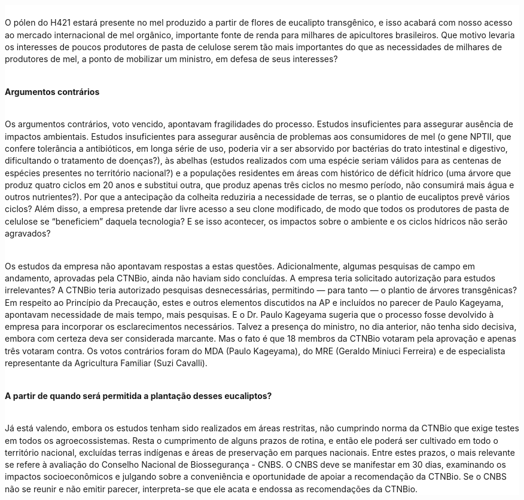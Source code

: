 <p><br />
O p&oacute;len do H421 estar&aacute; presente no mel produzido a partir de flores de eucalipto transg&ecirc;nico, e isso acabar&aacute; com nosso acesso ao mercado internacional de mel org&acirc;nico, importante fonte de renda para milhares de apicultores brasileiros. Que motivo levaria os interesses de poucos produtores de pasta de celulose serem t&atilde;o mais importantes do que as necessidades de milhares de produtores de mel, a ponto de mobilizar um ministro, em defesa de seus interesses?</p>

<p><br />
<strong>Argumentos contr&aacute;rios</strong></p>

<p><br />
Os argumentos contr&aacute;rios, voto vencido, apontavam fragilidades do processo. Estudos insuficientes para assegurar aus&ecirc;ncia de impactos ambientais. Estudos insuficientes para assegurar aus&ecirc;ncia de problemas aos consumidores de mel (o gene NPTII, que confere toler&acirc;ncia a antibi&oacute;ticos, em longa s&eacute;rie de uso, poderia vir a ser absorvido por bact&eacute;rias do trato intestinal e digestivo, dificultando o tratamento de doen&ccedil;as?), &agrave;s abelhas (estudos realizados com uma esp&eacute;cie seriam v&aacute;lidos para as centenas de esp&eacute;cies presentes no territ&oacute;rio nacional?) e a popula&ccedil;&otilde;es residentes em &aacute;reas com hist&oacute;rico de d&eacute;ficit h&iacute;drico (uma &aacute;rvore que produz quatro ciclos em 20 anos e substitui outra, que produz apenas tr&ecirc;s ciclos no mesmo per&iacute;odo, n&atilde;o consumir&aacute; mais &aacute;gua e outros nutrientes?). Por que a antecipa&ccedil;&atilde;o da colheita reduziria a necessidade de terras, se o plantio de eucaliptos prev&ecirc; v&aacute;rios ciclos? Al&eacute;m disso, a empresa pretende dar livre acesso a seu clone modificado, de modo que todos os produtores de pasta de celulose se &ldquo;beneficiem&rdquo; daquela tecnologia? E se isso acontecer, os impactos sobre o ambiente e os ciclos h&iacute;dricos n&atilde;o ser&atilde;o agravados?</p>

<p><br />
Os estudos da empresa n&atilde;o apontavam respostas a estas quest&otilde;es. Adicionalmente, algumas pesquisas de campo em andamento, aprovadas pela CTNBio, ainda n&atilde;o haviam sido conclu&iacute;das. A empresa teria solicitado autoriza&ccedil;&atilde;o para estudos irrelevantes? A CTNBio teria autorizado pesquisas desnecess&aacute;rias, permitindo &mdash; para tanto &mdash; o plantio de &aacute;rvores transg&ecirc;nicas? Em respeito ao Princ&iacute;pio da Precau&ccedil;&atilde;o, estes e outros elementos discutidos na AP e inclu&iacute;dos no parecer de Paulo Kageyama, apontavam necessidade de mais tempo, mais pesquisas. E o Dr. Paulo Kageyama sugeria que o processo fosse devolvido &agrave; empresa para incorporar os esclarecimentos necess&aacute;rios. Talvez a presen&ccedil;a do ministro, no dia anterior, n&atilde;o tenha sido decisiva, embora com certeza deva ser considerada marcante. Mas o fato &eacute; que 18 membros da CTNBio votaram pela aprova&ccedil;&atilde;o e apenas tr&ecirc;s votaram contra. Os votos contr&aacute;rios foram do MDA (Paulo Kageyama), do MRE (Geraldo Miniuci Ferreira) e de especialista representante da Agricultura Familiar (Suzi Cavalli).</p>

<p><br />
<strong>A partir de quando ser&aacute; permitida a planta&ccedil;&atilde;o desses eucaliptos?</strong></p>

<p><br />
J&aacute; est&aacute; valendo, embora os estudos tenham sido realizados em &aacute;reas restritas, n&atilde;o cumprindo norma da CTNBio que exige testes em todos os agroecossistemas. Resta o cumprimento de alguns prazos de rotina, e ent&atilde;o ele poder&aacute; ser cultivado em todo o territ&oacute;rio nacional, exclu&iacute;das terras ind&iacute;genas e &aacute;reas de preserva&ccedil;&atilde;o em parques nacionais. Entre estes prazos, o mais relevante se refere &agrave; avalia&ccedil;&atilde;o do Conselho Nacional de Biosseguran&ccedil;a - CNBS. O CNBS deve se manifestar em 30 dias, examinando os impactos socioecon&ocirc;micos e julgando sobre a conveni&ecirc;ncia e oportunidade de apoiar a recomenda&ccedil;&atilde;o da CTNBio. Se o CNBS n&atilde;o se reunir e n&atilde;o emitir parecer, interpreta-se que ele acata e endossa as recomenda&ccedil;&otilde;es da CTNBio.</p>
